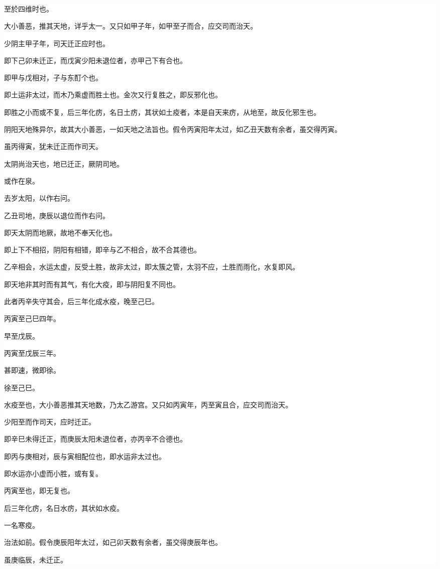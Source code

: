 至於四维时也。  

大小善恶，推其天地，详乎太一。又只如甲子年，如甲至子而合，应交司而治天。  

少阴主甲子年，司天迁正应时也。  

即下己卯未迁正，而戊寅少阳未退位者，亦甲己下有合也。  

即甲与戊相对，子与东酊个也。  

即土运非太过，而木乃乘虚而胜土也。金次又行复胜之，即反邪化也。  

即胜之小而或不复，后三年化疠，名日土疠，其状如土疫者，本是自天来疠，从地至，故反化邪生也。  

阴阳天地殊异尔，故其大小善恶，一如天地之法旨也。假令丙寅阳年太过，如乙丑天数有余者，虽交得丙寅。  

虽丙得寅，犹未迁正而作司天。  

太阴尚治天也，地已迁正，厥阴司地。  

或作在泉。  

去岁太阳，以作右问。  

乙丑司地，庚辰以退位而作右问。  

即天太阴而地厥，故地不奉天化也。  

即上下不相招，阴阳有相错，即辛与乙不相合，故不合其德也。  

乙辛相会，水运太虚，反受土胜，故非太过，即太簇之管，太羽不应，土胜而雨化，水复即风。  

即天地非其时而有其气，有化大疫，即与阴阳复不同也。  

此者丙辛失守其会，后三年化成水疫，晚至己巳。  

丙寅至己巳四年。  

早至戊辰。  

丙寅至戊辰三年。  

甚即速，微即徐。  

徐至己巳。  

水疫至也，大小善恶推其天地数，乃太乙游宫。又只如丙寅年，丙至寅且合，应交司而治天。  

少阳至而作司天，应时迁正。  

即辛巳未得迁正，而庚辰太阳未退位者，亦丙辛不合德也。  

即丙与庚相对，辰与寅相配位也，即水运非太过也。  

即水运亦小虚而小胜，或有复。  

丙寅至也，即无复也。  

后三年化疠，名日水疠，其状如水疫。  

一名寒疫。  

治法如前。假令庚辰阳年太过，如己卯天数有余者，虽交得庚辰年也。  

虽庚临辰，未迁正。  
